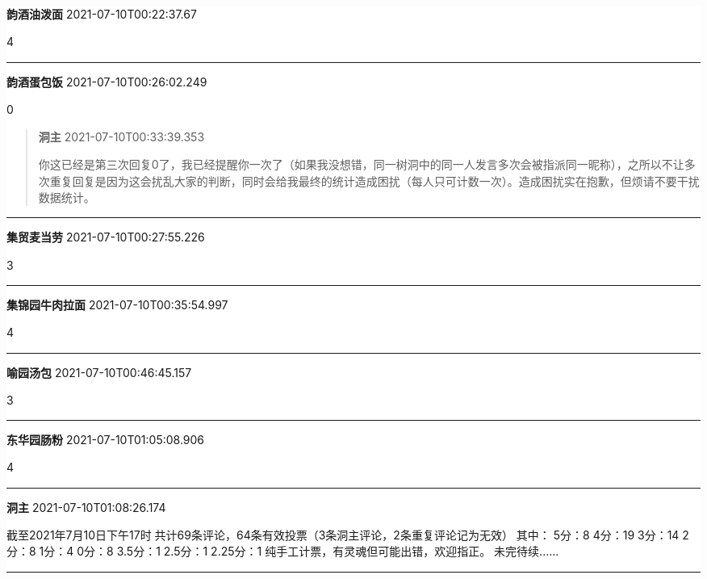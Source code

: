 
**韵酒油泼面** 2021-07-10T00:22:37.67

4

---

**韵酒蛋包饭** 2021-07-10T00:26:02.249

0

> **洞主** 2021-07-10T00:33:39.353
> 
> 你这已经是第三次回复0了，我已经提醒你一次了（如果我没想错，同一树洞中的同一人发言多次会被指派同一昵称），之所以不让多次重复回复是因为这会扰乱大家的判断，同时会给我最终的统计造成困扰（每人只可计数一次）。造成困扰实在抱歉，但烦请不要干扰数据统计。


---

**集贸麦当劳** 2021-07-10T00:27:55.226

3

---

**集锦园牛肉拉面** 2021-07-10T00:35:54.997

4

---

**喻园汤包** 2021-07-10T00:46:45.157

3

---

**东华园肠粉** 2021-07-10T01:05:08.906

4

---

**洞主** 2021-07-10T01:08:26.174

截至2021年7月10日下午17时
共计69条评论，64条有效投票（3条洞主评论，2条重复评论记为无效）
其中：
5分：8
4分：19
3分：14
2分：8
1分：4
0分：8
3.5分：1
2.5分：1
2.25分：1
纯手工计票，有灵魂但可能出错，欢迎指正。
未完待续......

---